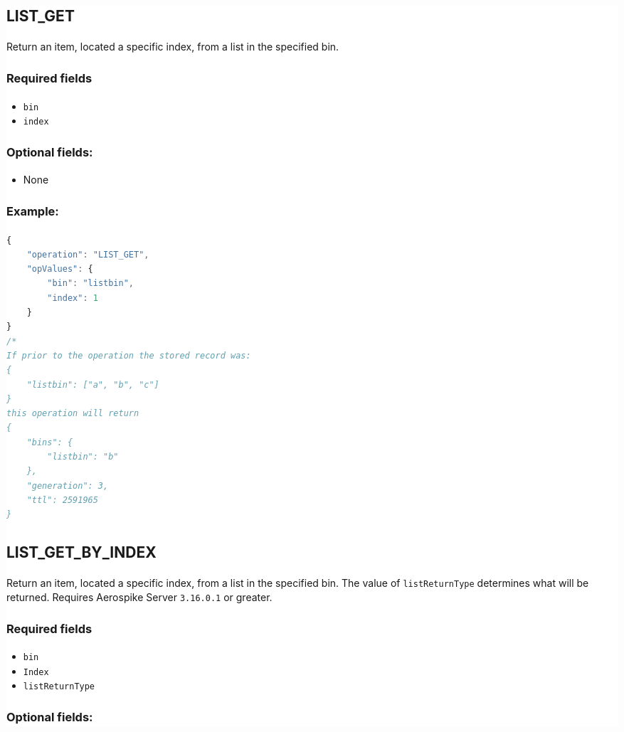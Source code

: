 ## LIST_GET

Return an item, located a specific index, from a list in the specified bin.

### Required fields

* `bin`
* `index`

### Optional fields:

* None

### Example:

```javascript
{
    "operation": "LIST_GET",
    "opValues": {
        "bin": "listbin",
        "index": 1
    }
}
/*
If prior to the operation the stored record was:
{
    "listbin": ["a", "b", "c"]
}
this operation will return
{
    "bins": {
        "listbin": "b"
    },
    "generation": 3,
    "ttl": 2591965
}
```

## LIST_GET_BY_INDEX

Return an item, located a specific index, from a list in the specified bin. The value of `listReturnType` determines what will be returned.
Requires Aerospike Server `3.16.0.1` or greater.

### Required fields

* `bin`
* `Index`
* `listReturnType`

### Optional fields:
